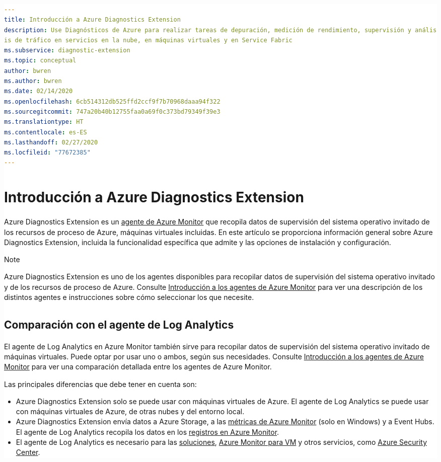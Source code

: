 ```yaml
---
title: Introducción a Azure Diagnostics Extension
description: Use Diagnósticos de Azure para realizar tareas de depuración, medición de rendimiento, supervisión y análisis de tráfico en servicios en la nube, en máquinas virtuales y en Service Fabric
ms.subservice: diagnostic-extension
ms.topic: conceptual
author: bwren
ms.author: bwren
ms.date: 02/14/2020
ms.openlocfilehash: 6cb514312db525ffd2ccf9f7b70968daaa94f322
ms.sourcegitcommit: 747a20b40b12755faa0a69f0c373bd79349f39e3
ms.translationtype: HT
ms.contentlocale: es-ES
ms.lasthandoff: 02/27/2020
ms.locfileid: "77672385"
---
```

# <a name="azure-diagnostics-extension-overview"></a>Introducción a Azure Diagnostics Extension
Azure Diagnostics Extension es un [agente de Azure Monitor](agents-overview.md) que recopila datos de supervisión del sistema operativo invitado de los recursos de proceso de Azure, máquinas virtuales incluidas. En este artículo se proporciona información general sobre Azure Diagnostics Extension, incluida la funcionalidad específica que admite y las opciones de instalación y configuración. 

> [!NOTE]
> Azure Diagnostics Extension es uno de los agentes disponibles para recopilar datos de supervisión del sistema operativo invitado y de los recursos de proceso de Azure. Consulte [Introducción a los agentes de Azure Monitor](agents-overview.md) para ver una descripción de los distintos agentes e instrucciones sobre cómo seleccionar los que necesite.

## <a name="comparison-to-log-analytics-agent"></a>Comparación con el agente de Log Analytics
El agente de Log Analytics en Azure Monitor también sirve para recopilar datos de supervisión del sistema operativo invitado de máquinas virtuales. Puede optar por usar uno o ambos, según sus necesidades. Consulte [Introducción a los agentes de Azure Monitor](agents-overview.md) para ver una comparación detallada entre los agentes de Azure Monitor. 

Las principales diferencias que debe tener en cuenta son:

- Azure Diagnostics Extension solo se puede usar con máquinas virtuales de Azure. El agente de Log Analytics se puede usar con máquinas virtuales de Azure, de otras nubes y del entorno local.
- Azure Diagnostics Extension envía datos a Azure Storage, a las [métricas de Azure Monitor](data-platform-metrics.md) (solo en Windows) y a Event Hubs. El agente de Log Analytics recopila los datos en los [registros en Azure Monitor](data-platform-logs.md).
- El agente de Log Analytics es necesario para las [soluciones](../monitor-reference.md#insights-and-core-solutions), [Azure Monitor para VM](../insights/vminsights-overview.md) y otros servicios, como [Azure Security Center](/azure/security-center/).
